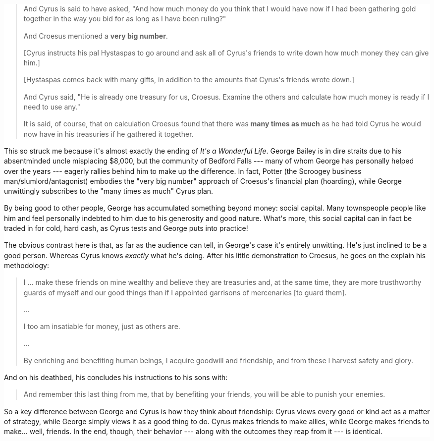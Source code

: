 > And Cyrus is said to have asked, "And how much money do you think that I would have now if I had been gathering gold together in the way you bid for as long as I have been ruling?"
>  
> And Croesus mentioned a **very big number**.
> 
> [Cyrus instructs his pal Hystaspas to go around and ask all of Cyrus's friends to write down how much money they can give him.]
> 
> [Hystaspas comes back with many gifts, in addition to the amounts that Cyrus's friends wrote down.]
> 
> And Cyrus said, "He is already one treasury for us, Croesus. Examine the others and calculate how much money is ready if I need to use any."
> 
> It is said, of course, that on calculation Croesus found that there was **many times as much** as he had told Cyrus he would now have in his treasuries if he gathered it together.

This so struck me because it's almost exactly the ending of _It's a Wonderful Life_. George Bailey is in dire straits due to his absentminded uncle misplacing $8,000, but the community of Bedford Falls --- many of whom George has personally helped over the years --- eagerly rallies behind him to make up the difference. In fact, Potter (the Scroogey business man/slumlord/antagonist) embodies the "very big number" approach of Croesus's financial plan (hoarding), while George unwittingly subscribes to the "many times as much" Cyrus plan.

By being good to other people, George has accumulated something beyond money: social capital. Many townspeople people like him and feel personally indebted to him due to his generosity and good nature. What's more, this social capital can in fact be traded in for cold, hard cash, as Cyrus tests and George puts into practice!

The obvious contrast here is that, as far as the audience can tell, in George's case it's entirely unwitting. He's just inclined to be a good person. Whereas Cyrus knows _exactly_ what he's doing. After his little demonstration to Croesus, he goes on the explain his methodology:

> I ... make these friends on mine wealthy and believe they are treasuries and, at the same time, they are more trusthworthy guards of myself and our good things than if I appointed garrisons of mercenaries [to guard them].
>
> ...
>
> I too am insatiable for money, just as others are.
>
> ...
>
> By enriching and benefiting human beings, I acquire goodwill and friendship, and from these I harvest safety and glory.

And on his deathbed, his concludes his instructions to his sons with:

> And remember this last thing from me, that by benefiting your friends, you will be able to punish your enemies.

So a key difference between George and Cyrus is how they think about friendship: Cyrus views every good or kind act as a matter of strategy, while George simply views it as a good thing to do. Cyrus makes friends to make allies, while George makes friends to make... well, friends. In the end, though, their behavior --- along with the outcomes they reap from it --- is identical.


[^1]: To clarify, Media was a place. Which is apparently where we get the words "Media" and "Median" from. Cyrus's Median friends weren't average: they were from Media!